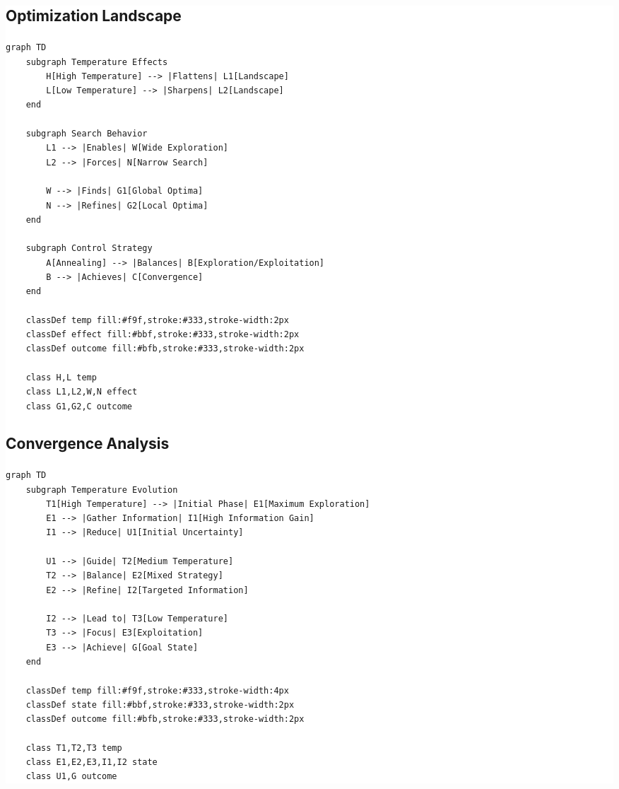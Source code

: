 ## Optimization Landscape

```mermaid
graph TD
    subgraph Temperature Effects
        H[High Temperature] --> |Flattens| L1[Landscape]
        L[Low Temperature] --> |Sharpens| L2[Landscape]
    end
    
    subgraph Search Behavior
        L1 --> |Enables| W[Wide Exploration]
        L2 --> |Forces| N[Narrow Search]
        
        W --> |Finds| G1[Global Optima]
        N --> |Refines| G2[Local Optima]
    end
    
    subgraph Control Strategy
        A[Annealing] --> |Balances| B[Exploration/Exploitation]
        B --> |Achieves| C[Convergence]
    end
    
    classDef temp fill:#f9f,stroke:#333,stroke-width:2px
    classDef effect fill:#bbf,stroke:#333,stroke-width:2px
    classDef outcome fill:#bfb,stroke:#333,stroke-width:2px
    
    class H,L temp
    class L1,L2,W,N effect
    class G1,G2,C outcome
```

## Convergence Analysis

```mermaid
graph TD
    subgraph Temperature Evolution
        T1[High Temperature] --> |Initial Phase| E1[Maximum Exploration]
        E1 --> |Gather Information| I1[High Information Gain]
        I1 --> |Reduce| U1[Initial Uncertainty]
        
        U1 --> |Guide| T2[Medium Temperature]
        T2 --> |Balance| E2[Mixed Strategy]
        E2 --> |Refine| I2[Targeted Information]
        
        I2 --> |Lead to| T3[Low Temperature]
        T3 --> |Focus| E3[Exploitation]
        E3 --> |Achieve| G[Goal State]
    end
    
    classDef temp fill:#f9f,stroke:#333,stroke-width:4px
    classDef state fill:#bbf,stroke:#333,stroke-width:2px
    classDef outcome fill:#bfb,stroke:#333,stroke-width:2px
    
    class T1,T2,T3 temp
    class E1,E2,E3,I1,I2 state
    class U1,G outcome
```
